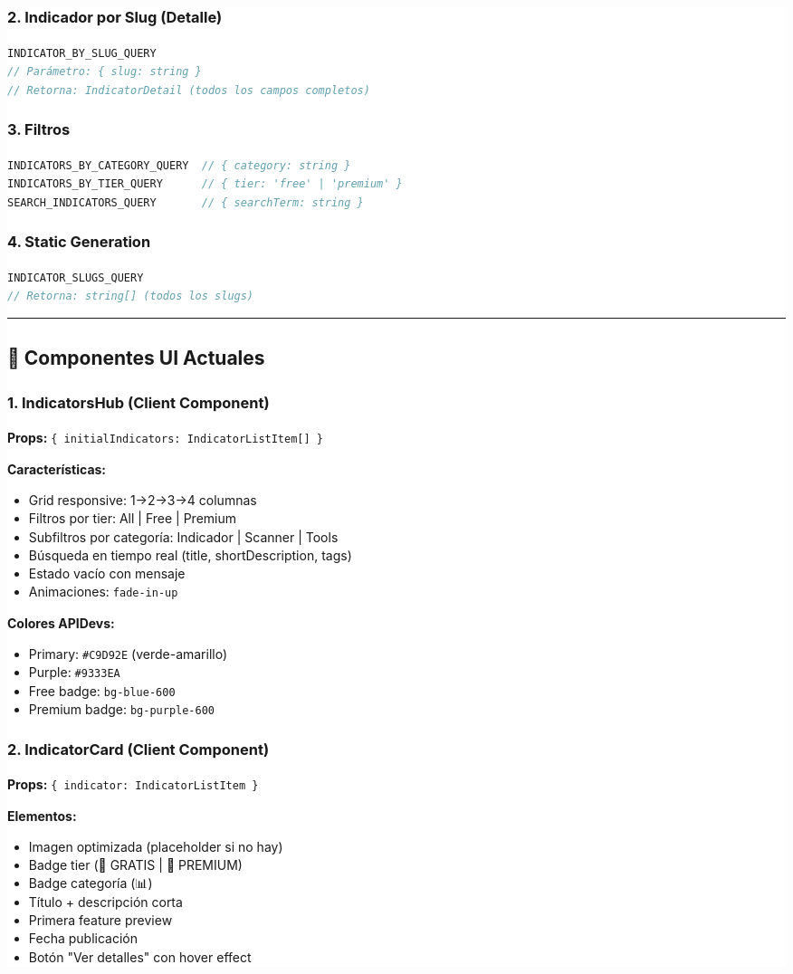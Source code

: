 ### 2. Indicador por Slug (Detalle)
```typescript
INDICATOR_BY_SLUG_QUERY
// Parámetro: { slug: string }
// Retorna: IndicatorDetail (todos los campos completos)
```

### 3. Filtros
```typescript
INDICATORS_BY_CATEGORY_QUERY  // { category: string }
INDICATORS_BY_TIER_QUERY      // { tier: 'free' | 'premium' }
SEARCH_INDICATORS_QUERY       // { searchTerm: string }
```

### 4. Static Generation
```typescript
INDICATOR_SLUGS_QUERY
// Retorna: string[] (todos los slugs)
```

---

## 🎨 Componentes UI Actuales

### 1. **IndicatorsHub** (Client Component)
**Props:** `{ initialIndicators: IndicatorListItem[] }`

**Características:**
- Grid responsive: 1→2→3→4 columnas
- Filtros por tier: All | Free | Premium
- Subfiltros por categoría: Indicador | Scanner | Tools
- Búsqueda en tiempo real (title, shortDescription, tags)
- Estado vacío con mensaje
- Animaciones: `fade-in-up`

**Colores APIDevs:**
- Primary: `#C9D92E` (verde-amarillo)
- Purple: `#9333EA`
- Free badge: `bg-blue-600`
- Premium badge: `bg-purple-600`

### 2. **IndicatorCard** (Client Component)
**Props:** `{ indicator: IndicatorListItem }`

**Elementos:**
- Imagen optimizada (placeholder si no hay)
- Badge tier (🎁 GRATIS | 💎 PREMIUM)
- Badge categoría (📊)
- Título + descripción corta
- Primera feature preview
- Fecha publicación
- Botón "Ver detalles" con hover effect
